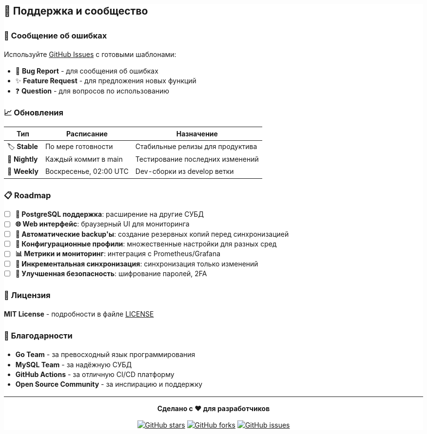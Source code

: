 ## 🤝 Поддержка и сообщество

### 🐛 Сообщение об ошибках

Используйте [GitHub Issues](https://github.com/your-username/dbsync/issues/new/choose) с готовыми шаблонами:

- 🐛 **Bug Report** - для сообщения об ошибках
- ✨ **Feature Request** - для предложения новых функций  
- ❓ **Question** - для вопросов по использованию

### 📈 Обновления

| Тип | Расписание | Назначение |
|-----|------------|------------|
| 🏷️ **Stable** | По мере готовности | Стабильные релизы для продуктива |
| 🌙 **Nightly** | Каждый коммит в main | Тестирование последних изменений |
| 📅 **Weekly** | Воскресенье, 02:00 UTC | Dev-сборки из develop ветки |

### 📋 Roadmap

- [ ] **🐘 PostgreSQL поддержка**: расширение на другие СУБД
- [ ] **🌐 Web интерфейс**: браузерный UI для мониторинга
- [ ] **💾 Автоматические backup'ы**: создание резервных копий перед синхронизацией
- [ ] **👥 Конфигурационные профили**: множественные настройки для разных сред
- [ ] **📊 Метрики и мониторинг**: интеграция с Prometheus/Grafana
- [ ] **🔄 Инкрементальная синхронизация**: синхронизация только изменений
- [ ] **🔐 Улучшенная безопасность**: шифрование паролей, 2FA

### 📜 Лицензия

**MIT License** - подробности в файле [LICENSE](LICENSE)

### 🙏 Благодарности

- **Go Team** - за превосходный язык программирования
- **MySQL Team** - за надёжную СУБД
- **GitHub Actions** - за отличную CI/CD платформу
- **Open Source Community** - за инспирацию и поддержку

---

<div align="center">

**Сделано с ❤️ для разработчиков**

[![GitHub stars](https://img.shields.io/github/stars/your-username/dbsync?style=social)](https://github.com/your-username/dbsync/stargazers)
[![GitHub forks](https://img.shields.io/github/forks/your-username/dbsync?style=social)](https://github.com/your-username/dbsync/network/members)
[![GitHub issues](https://img.shields.io/github/issues/your-username/dbsync)](https://github.com/your-username/dbsync/issues)

